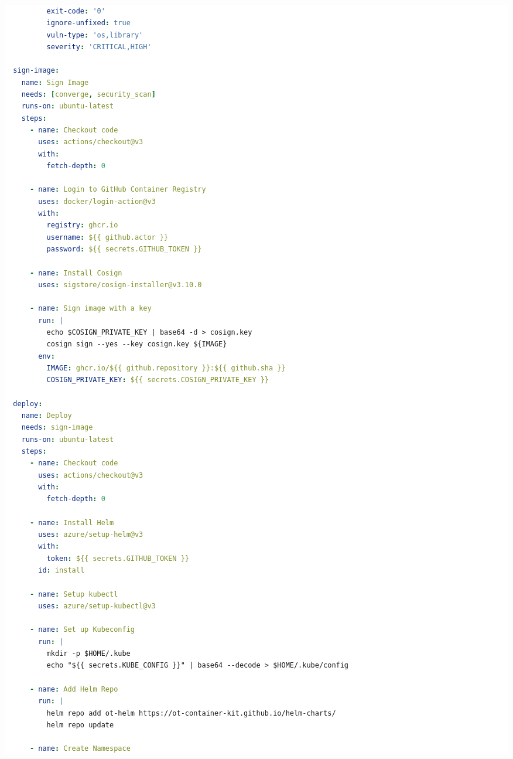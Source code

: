 ```yaml
          exit-code: '0'
          ignore-unfixed: true
          vuln-type: 'os,library'
          severity: 'CRITICAL,HIGH'

  sign-image:
    name: Sign Image
    needs: [converge, security_scan]
    runs-on: ubuntu-latest
    steps:
      - name: Checkout code
        uses: actions/checkout@v3
        with:
          fetch-depth: 0

      - name: Login to GitHub Container Registry
        uses: docker/login-action@v3
        with:
          registry: ghcr.io
          username: ${{ github.actor }}
          password: ${{ secrets.GITHUB_TOKEN }}

      - name: Install Cosign
        uses: sigstore/cosign-installer@v3.10.0

      - name: Sign image with a key
        run: |
          echo $COSIGN_PRIVATE_KEY | base64 -d > cosign.key
          cosign sign --yes --key cosign.key ${IMAGE}
        env:
          IMAGE: ghcr.io/${{ github.repository }}:${{ github.sha }}
          COSIGN_PRIVATE_KEY: ${{ secrets.COSIGN_PRIVATE_KEY }}

  deploy:
    name: Deploy
    needs: sign-image
    runs-on: ubuntu-latest
    steps:
      - name: Checkout code
        uses: actions/checkout@v3
        with:
          fetch-depth: 0

      - name: Install Helm
        uses: azure/setup-helm@v3
        with:
          token: ${{ secrets.GITHUB_TOKEN }}
        id: install

      - name: Setup kubectl
        uses: azure/setup-kubectl@v3

      - name: Set up Kubeconfig
        run: |
          mkdir -p $HOME/.kube
          echo "${{ secrets.KUBE_CONFIG }}" | base64 --decode > $HOME/.kube/config

      - name: Add Helm Repo
        run: |
          helm repo add ot-helm https://ot-container-kit.github.io/helm-charts/
          helm repo update

      - name: Create Namespace
```